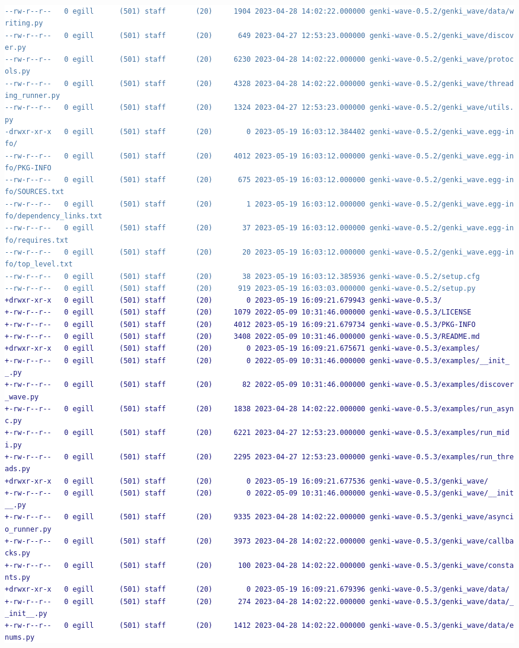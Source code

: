```diff
--rw-r--r--   0 egill      (501) staff       (20)     1904 2023-04-28 14:02:22.000000 genki-wave-0.5.2/genki_wave/data/writing.py
--rw-r--r--   0 egill      (501) staff       (20)      649 2023-04-27 12:53:23.000000 genki-wave-0.5.2/genki_wave/discover.py
--rw-r--r--   0 egill      (501) staff       (20)     6230 2023-04-28 14:02:22.000000 genki-wave-0.5.2/genki_wave/protocols.py
--rw-r--r--   0 egill      (501) staff       (20)     4328 2023-04-28 14:02:22.000000 genki-wave-0.5.2/genki_wave/threading_runner.py
--rw-r--r--   0 egill      (501) staff       (20)     1324 2023-04-27 12:53:23.000000 genki-wave-0.5.2/genki_wave/utils.py
-drwxr-xr-x   0 egill      (501) staff       (20)        0 2023-05-19 16:03:12.384402 genki-wave-0.5.2/genki_wave.egg-info/
--rw-r--r--   0 egill      (501) staff       (20)     4012 2023-05-19 16:03:12.000000 genki-wave-0.5.2/genki_wave.egg-info/PKG-INFO
--rw-r--r--   0 egill      (501) staff       (20)      675 2023-05-19 16:03:12.000000 genki-wave-0.5.2/genki_wave.egg-info/SOURCES.txt
--rw-r--r--   0 egill      (501) staff       (20)        1 2023-05-19 16:03:12.000000 genki-wave-0.5.2/genki_wave.egg-info/dependency_links.txt
--rw-r--r--   0 egill      (501) staff       (20)       37 2023-05-19 16:03:12.000000 genki-wave-0.5.2/genki_wave.egg-info/requires.txt
--rw-r--r--   0 egill      (501) staff       (20)       20 2023-05-19 16:03:12.000000 genki-wave-0.5.2/genki_wave.egg-info/top_level.txt
--rw-r--r--   0 egill      (501) staff       (20)       38 2023-05-19 16:03:12.385936 genki-wave-0.5.2/setup.cfg
--rw-r--r--   0 egill      (501) staff       (20)      919 2023-05-19 16:03:03.000000 genki-wave-0.5.2/setup.py
+drwxr-xr-x   0 egill      (501) staff       (20)        0 2023-05-19 16:09:21.679943 genki-wave-0.5.3/
+-rw-r--r--   0 egill      (501) staff       (20)     1079 2022-05-09 10:31:46.000000 genki-wave-0.5.3/LICENSE
+-rw-r--r--   0 egill      (501) staff       (20)     4012 2023-05-19 16:09:21.679734 genki-wave-0.5.3/PKG-INFO
+-rw-r--r--   0 egill      (501) staff       (20)     3408 2022-05-09 10:31:46.000000 genki-wave-0.5.3/README.md
+drwxr-xr-x   0 egill      (501) staff       (20)        0 2023-05-19 16:09:21.675671 genki-wave-0.5.3/examples/
+-rw-r--r--   0 egill      (501) staff       (20)        0 2022-05-09 10:31:46.000000 genki-wave-0.5.3/examples/__init__.py
+-rw-r--r--   0 egill      (501) staff       (20)       82 2022-05-09 10:31:46.000000 genki-wave-0.5.3/examples/discover_wave.py
+-rw-r--r--   0 egill      (501) staff       (20)     1838 2023-04-28 14:02:22.000000 genki-wave-0.5.3/examples/run_async.py
+-rw-r--r--   0 egill      (501) staff       (20)     6221 2023-04-27 12:53:23.000000 genki-wave-0.5.3/examples/run_midi.py
+-rw-r--r--   0 egill      (501) staff       (20)     2295 2023-04-27 12:53:23.000000 genki-wave-0.5.3/examples/run_threads.py
+drwxr-xr-x   0 egill      (501) staff       (20)        0 2023-05-19 16:09:21.677536 genki-wave-0.5.3/genki_wave/
+-rw-r--r--   0 egill      (501) staff       (20)        0 2022-05-09 10:31:46.000000 genki-wave-0.5.3/genki_wave/__init__.py
+-rw-r--r--   0 egill      (501) staff       (20)     9335 2023-04-28 14:02:22.000000 genki-wave-0.5.3/genki_wave/asyncio_runner.py
+-rw-r--r--   0 egill      (501) staff       (20)     3973 2023-04-28 14:02:22.000000 genki-wave-0.5.3/genki_wave/callbacks.py
+-rw-r--r--   0 egill      (501) staff       (20)      100 2023-04-28 14:02:22.000000 genki-wave-0.5.3/genki_wave/constants.py
+drwxr-xr-x   0 egill      (501) staff       (20)        0 2023-05-19 16:09:21.679396 genki-wave-0.5.3/genki_wave/data/
+-rw-r--r--   0 egill      (501) staff       (20)      274 2023-04-28 14:02:22.000000 genki-wave-0.5.3/genki_wave/data/__init__.py
+-rw-r--r--   0 egill      (501) staff       (20)     1412 2023-04-28 14:02:22.000000 genki-wave-0.5.3/genki_wave/data/enums.py
```